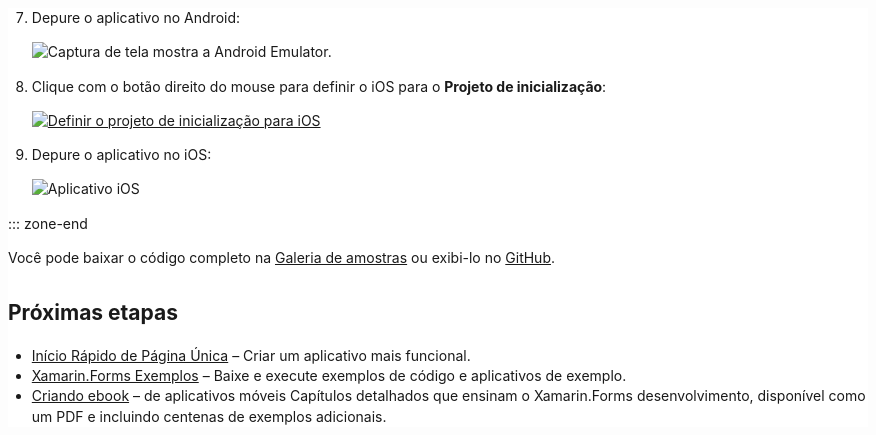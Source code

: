7. Depure o aplicativo no Android:

    ![Captura de tela mostra a Android Emulator.](images/07-sml.png)

8. Clique com o botão direito do mouse para definir o iOS para o **Projeto de inicialização**:

    [![Definir o projeto de inicialização para iOS](images/08-sml.png)](images/08.png#lightbox)

9. Depure o aplicativo no iOS:

    ![Aplicativo iOS](images/09-sml.png)

::: zone-end

Você pode baixar o código completo na [Galeria de amostras](/samples/xamarin/xamarin-forms-samples/getstarted-firstapp/) ou exibi-lo no [GitHub](https://github.com/xamarin/xamarin-forms-samples/tree/master/GetStarted/FirstApp).

## <a name="next-steps"></a>Próximas etapas

- [Início Rápido de Página Única](~/get-started/quickstarts/single-page.md) &ndash; Criar um aplicativo mais funcional.
- [ Xamarin.Forms Exemplos](~/xamarin-forms/samples/index.md) &ndash; Baixe e execute exemplos de código e aplicativos de exemplo.
- [Criando ebook](~/xamarin-forms/creating-mobile-apps-xamarin-forms/index.md) &ndash; de aplicativos móveis Capítulos detalhados que ensinam o Xamarin.Forms desenvolvimento, disponível como um PDF e incluindo centenas de exemplos adicionais.